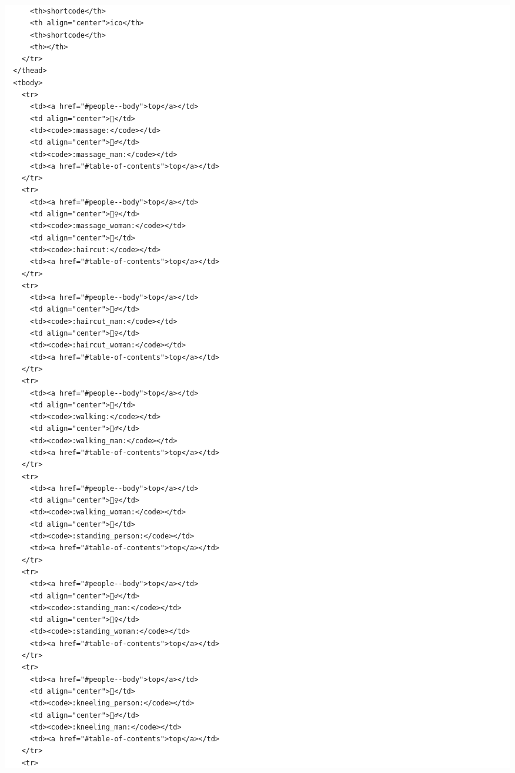           <th>shortcode</th>
          <th align="center">ico</th>
          <th>shortcode</th>
          <th></th>
        </tr>
      </thead>
      <tbody>
        <tr>
          <td><a href="#people--body">top</a></td>
          <td align="center">💆</td>
          <td><code>:massage:</code></td>
          <td align="center">💆‍♂️</td>
          <td><code>:massage_man:</code></td>
          <td><a href="#table-of-contents">top</a></td>
        </tr>
        <tr>
          <td><a href="#people--body">top</a></td>
          <td align="center">💆‍♀️</td>
          <td><code>:massage_woman:</code></td>
          <td align="center">💇</td>
          <td><code>:haircut:</code></td>
          <td><a href="#table-of-contents">top</a></td>
        </tr>
        <tr>
          <td><a href="#people--body">top</a></td>
          <td align="center">💇‍♂️</td>
          <td><code>:haircut_man:</code></td>
          <td align="center">💇‍♀️</td>
          <td><code>:haircut_woman:</code></td>
          <td><a href="#table-of-contents">top</a></td>
        </tr>
        <tr>
          <td><a href="#people--body">top</a></td>
          <td align="center">🚶</td>
          <td><code>:walking:</code></td>
          <td align="center">🚶‍♂️</td>
          <td><code>:walking_man:</code></td>
          <td><a href="#table-of-contents">top</a></td>
        </tr>
        <tr>
          <td><a href="#people--body">top</a></td>
          <td align="center">🚶‍♀️</td>
          <td><code>:walking_woman:</code></td>
          <td align="center">🧍</td>
          <td><code>:standing_person:</code></td>
          <td><a href="#table-of-contents">top</a></td>
        </tr>
        <tr>
          <td><a href="#people--body">top</a></td>
          <td align="center">🧍‍♂️</td>
          <td><code>:standing_man:</code></td>
          <td align="center">🧍‍♀️</td>
          <td><code>:standing_woman:</code></td>
          <td><a href="#table-of-contents">top</a></td>
        </tr>
        <tr>
          <td><a href="#people--body">top</a></td>
          <td align="center">🧎</td>
          <td><code>:kneeling_person:</code></td>
          <td align="center">🧎‍♂️</td>
          <td><code>:kneeling_man:</code></td>
          <td><a href="#table-of-contents">top</a></td>
        </tr>
        <tr>